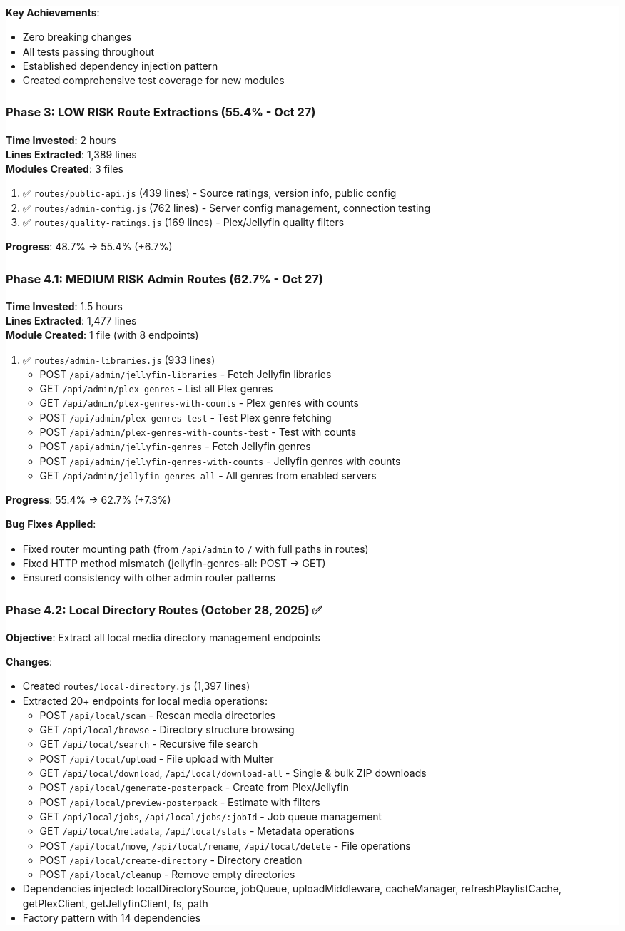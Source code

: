**Key Achievements**:

- Zero breaking changes
- All tests passing throughout
- Established dependency injection pattern
- Created comprehensive test coverage for new modules

### Phase 3: LOW RISK Route Extractions (55.4% - Oct 27)

**Time Invested**: 2 hours  
**Lines Extracted**: 1,389 lines  
**Modules Created**: 3 files

1. ✅ `routes/public-api.js` (439 lines) - Source ratings, version info, public config
2. ✅ `routes/admin-config.js` (762 lines) - Server config management, connection testing
3. ✅ `routes/quality-ratings.js` (169 lines) - Plex/Jellyfin quality filters

**Progress**: 48.7% → 55.4% (+6.7%)

### Phase 4.1: MEDIUM RISK Admin Routes (62.7% - Oct 27)

**Time Invested**: 1.5 hours  
**Lines Extracted**: 1,477 lines  
**Module Created**: 1 file (with 8 endpoints)

1. ✅ `routes/admin-libraries.js` (933 lines)
    - POST `/api/admin/jellyfin-libraries` - Fetch Jellyfin libraries
    - GET `/api/admin/plex-genres` - List all Plex genres
    - GET `/api/admin/plex-genres-with-counts` - Plex genres with counts
    - POST `/api/admin/plex-genres-test` - Test Plex genre fetching
    - POST `/api/admin/plex-genres-with-counts-test` - Test with counts
    - POST `/api/admin/jellyfin-genres` - Fetch Jellyfin genres
    - POST `/api/admin/jellyfin-genres-with-counts` - Jellyfin genres with counts
    - GET `/api/admin/jellyfin-genres-all` - All genres from enabled servers

**Progress**: 55.4% → 62.7% (+7.3%)

**Bug Fixes Applied**:

- Fixed router mounting path (from `/api/admin` to `/` with full paths in routes)
- Fixed HTTP method mismatch (jellyfin-genres-all: POST → GET)
- Ensured consistency with other admin router patterns

### Phase 4.2: Local Directory Routes (October 28, 2025) ✅

**Objective**: Extract all local media directory management endpoints

**Changes**:

- Created `routes/local-directory.js` (1,397 lines)
- Extracted 20+ endpoints for local media operations:
    - POST `/api/local/scan` - Rescan media directories
    - GET `/api/local/browse` - Directory structure browsing
    - GET `/api/local/search` - Recursive file search
    - POST `/api/local/upload` - File upload with Multer
    - GET `/api/local/download`, `/api/local/download-all` - Single & bulk ZIP downloads
    - POST `/api/local/generate-posterpack` - Create from Plex/Jellyfin
    - POST `/api/local/preview-posterpack` - Estimate with filters
    - GET `/api/local/jobs`, `/api/local/jobs/:jobId` - Job queue management
    - GET `/api/local/metadata`, `/api/local/stats` - Metadata operations
    - POST `/api/local/move`, `/api/local/rename`, `/api/local/delete` - File operations
    - POST `/api/local/create-directory` - Directory creation
    - POST `/api/local/cleanup` - Remove empty directories
- Dependencies injected: localDirectorySource, jobQueue, uploadMiddleware, cacheManager, refreshPlaylistCache, getPlexClient, getJellyfinClient, fs, path
- Factory pattern with 14 dependencies
